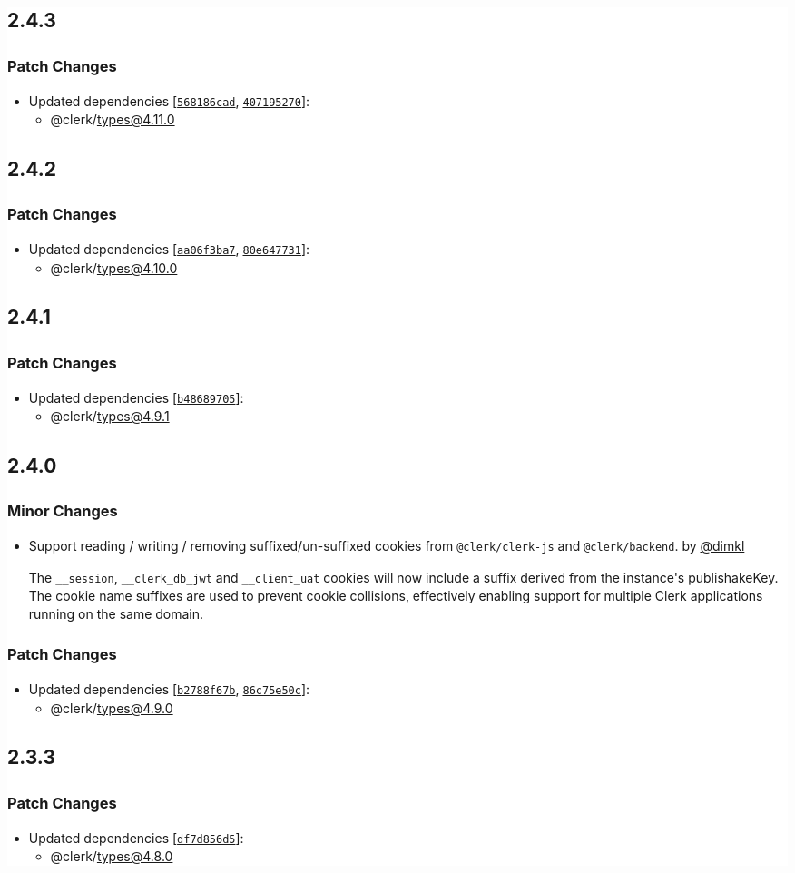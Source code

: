 ## 2.4.3

### Patch Changes

- Updated dependencies [[`568186cad`](https://github.com/clerk/javascript/commit/568186cad29acaf0b084a9f86ccb9d29bd23fcf4), [`407195270`](https://github.com/clerk/javascript/commit/407195270ed8aab6eef18c64a4918e3870fef471)]:
  - @clerk/types@4.11.0

## 2.4.2

### Patch Changes

- Updated dependencies [[`aa06f3ba7`](https://github.com/clerk/javascript/commit/aa06f3ba7e725071c90d4a1d6840060236da3c23), [`80e647731`](https://github.com/clerk/javascript/commit/80e64773135865434cf0e6c220e287397aa07937)]:
  - @clerk/types@4.10.0

## 2.4.1

### Patch Changes

- Updated dependencies [[`b48689705`](https://github.com/clerk/javascript/commit/b48689705f9fc2251d2f24addec7a0d0b1da0fe1)]:
  - @clerk/types@4.9.1

## 2.4.0

### Minor Changes

- Support reading / writing / removing suffixed/un-suffixed cookies from `@clerk/clerk-js` and `@clerk/backend`. by [@dimkl](https://github.com/dimkl)

  The `__session`, `__clerk_db_jwt` and `__client_uat` cookies will now include a suffix derived from the instance's publishakeKey. The cookie name suffixes are used to prevent cookie collisions, effectively enabling support for multiple Clerk applications running on the same domain.

### Patch Changes

- Updated dependencies [[`b2788f67b`](https://github.com/clerk/javascript/commit/b2788f67b75cce17af1a2f91a984bb826a5a42e1), [`86c75e50c`](https://github.com/clerk/javascript/commit/86c75e50cba9c4efb480672f1b8c6a6fff4ef477)]:
  - @clerk/types@4.9.0

## 2.3.3

### Patch Changes

- Updated dependencies [[`df7d856d5`](https://github.com/clerk/javascript/commit/df7d856d56bc3b1dcbdbf9155b4ef1b1ea5971f7)]:
  - @clerk/types@4.8.0
